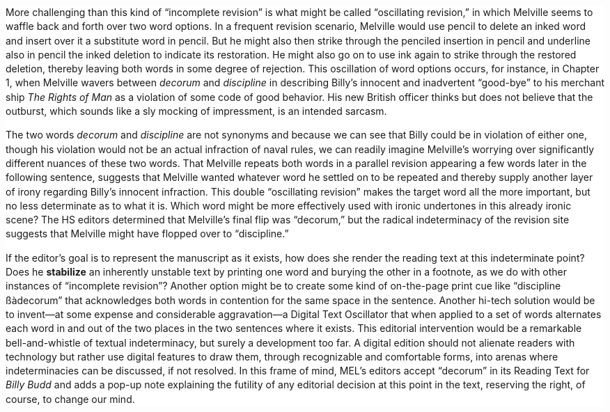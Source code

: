 More challenging than this kind of “incomplete revision” is what might be called “oscillating revision,” in which Melville seems to waffle back and forth over two word options. In a frequent revision scenario, Melville would use pencil to delete an inked word and insert over it a substitute word in pencil. But he might also then strike through the penciled insertion in pencil and underline also in pencil the inked deletion to indicate its restoration. He might also go on to use ink again to strike through the restored deletion, thereby leaving both words in some degree of rejection. This oscillation of word options occurs, for instance, in Chapter 1, when Melville wavers between  _decorum_  and  _discipline_  in describing Billy’s innocent and inadvertent “good-bye” to his merchant ship  _The Rights of Man_  as a violation of some code of good behavior. His new British officer thinks but does not believe that the outburst, which sounds like a sly mocking of impressment, is an intended sarcasm.

The two words  _decorum_  and  _discipline_  are not synonyms and because we can see that Billy could be in violation of either one, though his violation would not be an actual infraction of naval rules, we can readily imagine Melville’s worrying over significantly different nuances of these two words. That Melville repeats both words in a parallel revision appearing a few words later in the following sentence, suggests that Melville wanted whatever word he settled on to be repeated and thereby supply another layer of irony regarding Billy’s innocent infraction. This double “oscillating revision” makes the target word all the more important, but no less determinate as to what it is. Which word might be more effectively used with ironic undertones in this already ironic scene? The HS editors determined that Melville’s final flip was “decorum,” but the radical indeterminacy of the revision site suggests that Melville might have flopped over to “discipline.”

If the editor’s goal is to represent the manuscript as it exists, how does she render the reading text at this indeterminate point? Does he  **stabilize**  an inherently unstable text by printing one word and burying the other in a footnote, as we do with other instances of “incomplete revision”? Another option might be to create some kind of on-the-page print cue like “discipline ßàdecorum” that acknowledges both words in contention for the same space in the sentence. Another hi-tech solution would be to invent—at some expense and considerable aggravation—a Digital Text Oscillator that when applied to a set of words alternates each word in and out of the two places in the two sentences where it exists. This editorial intervention would be a remarkable bell-and-whistle of textual indeterminacy, but surely a development too far. A digital edition should not alienate readers with technology but rather use digital features to draw them, through recognizable and comfortable forms, into arenas where indeterminacies can be discussed, if not resolved. In this frame of mind, MEL’s editors accept “decorum” in its Reading Text for  _Billy Budd_  and adds a pop-up note explaining the futility of any editorial decision at this point in the text, reserving the right, of course, to change our mind.